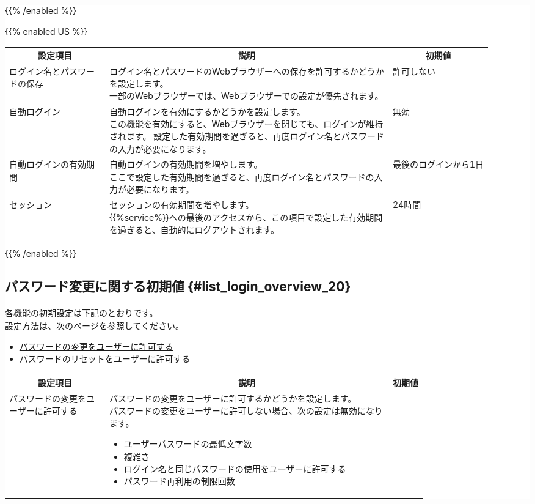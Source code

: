 {{% /enabled %}}

{{% enabled US %}}

<table>
  <tbody>
  <tr>
    <th  width=150>設定項目</th>
    <th  width=450>説明</th>
    <th>初期値</th>
  </tr>
  <tr>
    <td>ログイン名とパスワードの保存</td>
    <td>ログイン名とパスワードのWebブラウザーへの保存を許可するかどうかを設定します。<br>
        一部のWebブラウザーでは、Webブラウザーでの設定が優先されます。</td>
    <td>許可しない</td>
  </tr>
  <tr>
    <td>自動ログイン</td>
    <td>自動ログインを有効にするかどうかを設定します。<br>
        この機能を有効にすると、Webブラウザーを閉じても、ログインが維持されます。
        設定した有効期間を過ぎると、再度ログイン名とパスワードの入力が必要になります。</td>
    <td>無効</td>
  </tr>
  <tr>
    <td>自動ログインの有効期間</td>
    <td>自動ログインの有効期間を増やします。<br>
        ここで設定した有効期間を過ぎると、再度ログイン名とパスワードの入力が必要になります。</td>
    <td>最後のログインから1日</td>
  </tr>
  <tr>
    <td>セッション</td>
    <td>セッションの有効期間を増やします。<br>
       {{%service%}}への最後のアクセスから、この項目で設定した有効期間を過ぎると、自動的にログアウトされます。</td>
    <td>24時間</td>
  </tr>
  </tbody>
</table>

{{% /enabled %}}


## パスワード変更に関する初期値 {#list_login_overview_20}

各機能の初期設定は下記のとおりです。  
設定方法は、次のページを参照してください。

* [パスワードの変更をユーザーに許可する](/general/ja/admin/list_security/list_login/pw_allow.html)
* [パスワードのリセットをユーザーに許可する](/general/ja/admin/list_security/list_login/pw_reset.html)

<table>
  <tbody>
  <tr>
    <th width=150>設定項目</th>
    <th width=450>説明</th>
    <th>初期値</th>
  </tr>
  <tr>
    <td>パスワードの変更をユーザーに許可する</td>
    <td>パスワードの変更をユーザーに許可するかどうかを設定します。<br>
    パスワードの変更をユーザーに許可しない場合、次の設定は無効になります。
    <ul>
      <li>ユーザーパスワードの最低文字数</li>
      <li>複雑さ</li>
      <li>ログイン名と同じパスワードの使用をユーザーに許可する</li>
      <li>パスワード再利用の制限回数</li>